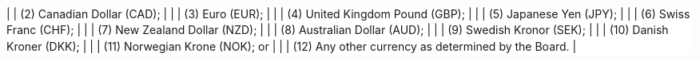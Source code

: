|                          |               (2) Canadian Dollar (CAD);                                                                                                                                                                                                                                                                                                                                                                                                                                                                                    |
|                          |               (3) Euro (EUR);                                                                                                                                                                                                                                                                                                                                                                                                                                                                                               |
|                          |               (4) United Kingdom Pound (GBP);                                                                                                                                                                                                                                                                                                                                                                                                                                                                               |
|                          |               (5) Japanese Yen (JPY);                                                                                                                                                                                                                                                                                                                                                                                                                                                                                       |
|                          |               (6) Swiss Franc (CHF);                                                                                                                                                                                                                                                                                                                                                                                                                                                                                        |
|                          |               (7) New Zealand Dollar (NZD);                                                                                                                                                                                                                                                                                                                                                                                                                                                                                 |
|                          |               (8) Australian Dollar (AUD);                                                                                                                                                                                                                                                                                                                                                                                                                                                                                  |
|                          |               (9) Swedish Kronor (SEK);                                                                                                                                                                                                                                                                                                                                                                                                                                                                                     |
|                          |               (10) Danish Kroner (DKK);                                                                                                                                                                                                                                                                                                                                                                                                                                                                                     |
|                          |               (11) Norwegian Krone (NOK); or                                                                                                                                                                                                                                                                                                                                                                                                                                                                                |
|                          |               (12) Any other currency as determined by the Board.                                                                                                                                                                                                                                                                                                                                                                                                                                                           |